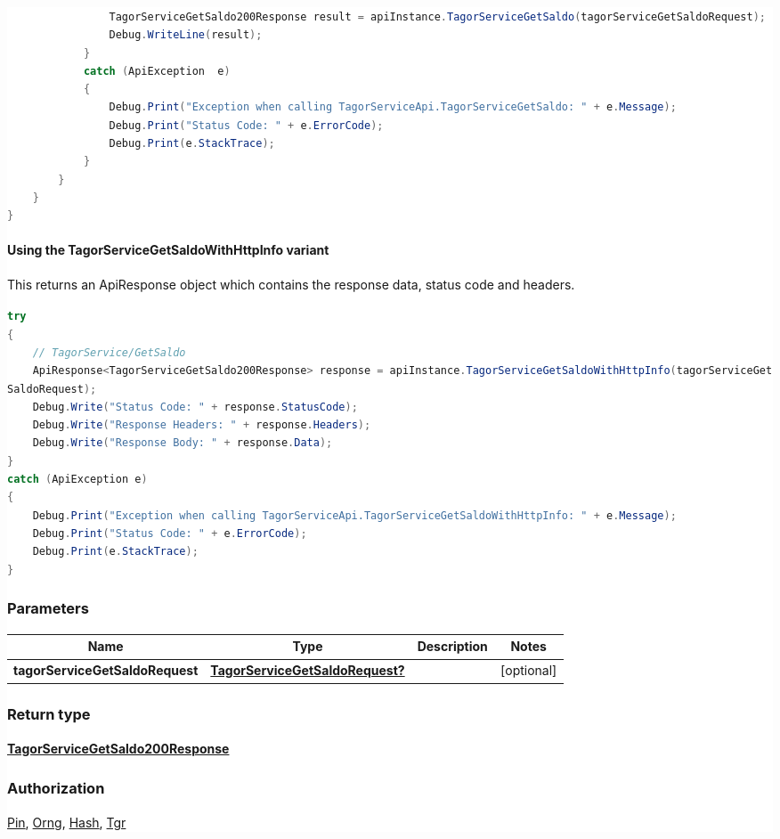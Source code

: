 ```csharp
                TagorServiceGetSaldo200Response result = apiInstance.TagorServiceGetSaldo(tagorServiceGetSaldoRequest);
                Debug.WriteLine(result);
            }
            catch (ApiException  e)
            {
                Debug.Print("Exception when calling TagorServiceApi.TagorServiceGetSaldo: " + e.Message);
                Debug.Print("Status Code: " + e.ErrorCode);
                Debug.Print(e.StackTrace);
            }
        }
    }
}
```

#### Using the TagorServiceGetSaldoWithHttpInfo variant
This returns an ApiResponse object which contains the response data, status code and headers.

```csharp
try
{
    // TagorService/GetSaldo
    ApiResponse<TagorServiceGetSaldo200Response> response = apiInstance.TagorServiceGetSaldoWithHttpInfo(tagorServiceGetSaldoRequest);
    Debug.Write("Status Code: " + response.StatusCode);
    Debug.Write("Response Headers: " + response.Headers);
    Debug.Write("Response Body: " + response.Data);
}
catch (ApiException e)
{
    Debug.Print("Exception when calling TagorServiceApi.TagorServiceGetSaldoWithHttpInfo: " + e.Message);
    Debug.Print("Status Code: " + e.ErrorCode);
    Debug.Print(e.StackTrace);
}
```

### Parameters

| Name | Type | Description | Notes |
|------|------|-------------|-------|
| **tagorServiceGetSaldoRequest** | [**TagorServiceGetSaldoRequest?**](TagorServiceGetSaldoRequest?.md) |  | [optional]  |

### Return type

[**TagorServiceGetSaldo200Response**](TagorServiceGetSaldo200Response.md)

### Authorization

[Pin](../README.md#Pin), [Orng](../README.md#Orng), [Hash](../README.md#Hash), [Tgr](../README.md#Tgr)

